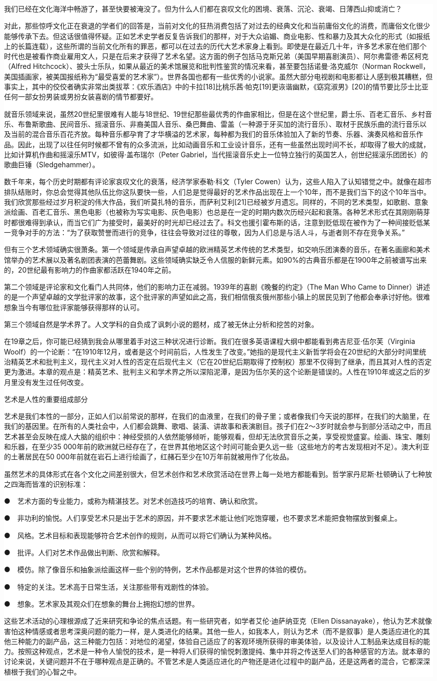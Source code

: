 我们已经在文化海洋中畅游了，甚至快要被淹没了。但为什么人们都在哀叹文化的困境、衰落、沉沦、衰竭、日薄西山抑或消亡？

对此，那些惊呼文化正在衰退的学者们的回答是，当前对文化的狂热消费包括了对过去的经典文化和当前庸俗文化的消费，而庸俗文化很少能够传承下去。但这话很值得怀疑。正如艺术史学者反复告诉我们的那样，对于大众谄媚、商业电影、性和暴力及其大众化的形式（如报纸上的长篇连载），这些所谓的当前文化所有的罪恶，都可以在过去的历代大艺术家身上看到。即使是在最近几十年，许多艺术家在他们那个时代也是被看作商业雇用文人，只是在后来才获得了艺术名望。这方面的例子包括马克斯兄弟（美国早期喜剧演员）、阿尔弗雷德·希区柯克（Alfred Hitchcock）、披头士乐队，如果从最近的美术馆展览和批判性鉴赏的情况来看，甚至要包括诺曼·洛克威尔（Norman Rockwell，美国插画家，被美国报纸称为“最受喜爱的艺术家”）。世界各国也都有一些优秀的小说家。虽然大部分电视剧和电影都让人感到极其糟糕，但事实上，其中的佼佼者确实非常出类拔萃：《欢乐酒店》中的卡拉[18]比桃乐茜·帕克[19]更诙谐幽默，《窈窕淑男》[20]的情节要比莎士比亚任何一部女扮男装或男扮女装喜剧的情节都要好。

就音乐领域来说，虽然20世纪里很难有人能与18世纪、19世纪那些最优秀的作曲家相比，但是在这个世纪里，爵士乐、百老汇音乐、乡村音乐、布鲁斯歌曲、民间音乐、摇滚音乐、非裔美国人音乐、桑巴舞曲、雷盖（一种源于牙买加的流行音乐）、取材于民族乐曲的流行音乐以及当前的混合音乐百花齐放。每种音乐都孕育了才华横溢的艺术家，每种都为我们的音乐体验加入了新的节奏、乐器、演奏风格和音乐作品。因此，出现了以往任何时候都不曾有的众多流派，比如动画音乐和工业设计音乐，还有一些虽然出现时间不长，却取得了极大的成就，比如计算机作曲和摇滚乐MTV，如彼得·盖布瑞尔（Peter Gabriel，当代摇滚音乐史上一位特立独行的英国艺人，创世纪摇滚乐团团长）的歌曲巨锤（Sledgehammer）。

数千年来，每个历史时期都有评论家哀叹文化的衰落，经济学家泰勒·科文（Tyler Cowen）认为，这些人陷入了认知错觉之中。就像在超市排队结账时，你总会觉得其他队伍比你这队要快一些，人们总是觉得最好的艺术作品出现在上一个10年，而不是我们当下的这个10年当中。我们欣赏那些经过岁月积淀的伟大作品，我们听莫扎特的音乐，而萨利艾利[21]已经被岁月遗忘。同样的，不同的艺术类型，如歌剧、意象派绘画、百老汇音乐、黑色电影（也被称为写实电影、灰色电影）也总是在一定的时期内数次历经兴起和衰落。各种艺术形式在其刚刚萌芽时都很难得到承认，而当它们广为接受时，最美好的时光却已经过去了。科文也援引霍布斯的话，注意到贬低现在被作为了一种间接贬低某一竞争对手的方法：“为了获取赞誉而进行的竞争，往往会导致对过往的尊敬，因为人们总是与活人斗，与逝者则不存在竞争关系。”

但有三个艺术领域确实很萧条。第一个领域是传承自声望卓越的欧洲精英艺术传统的艺术类型，如交响乐团演奏的音乐，在著名画廊和美术馆举办的艺术展以及著名剧团表演的芭蕾舞剧。这些领域确实缺乏令人信服的新鲜元素。如90%的古典音乐都是在1900年之前被谱写出来的，20世纪最有影响力的作曲家都活跃在1940年之前。

第二个领域是评论家和文化看门人共同体，他们的影响力正在减弱。1939年的喜剧《晚餐的约定》（The Man Who Came to Dinner）讲述的是一个声望卓越的文学批评家的故事，这个批评家的声望如此之高，我们相信俄亥俄州那些小镇上的居民见到了他都会奉承讨好他。很难想象当今有哪位批评家能够获得那样的认可。

第三个领域自然是学术界了。人文学科的自负成了讽刺小说的题材，成了被无休止分析和挖苦的对象。

在19章之后，你可能已经猜到我会从哪里着手对这三种状况进行诊断。我们在很多英语课程大纲中都能看到弗吉尼亚·伍尔芙（Virginia Woolf）的一个论断：“在1910年12月，或者是这个时间前后，人性发生了改变。”她指的是现代主义新哲学将会在20世纪的大部分时间里统治精英艺术和批判主义，现代主义对人性的否定在后现代主义（它在20世纪后期取得了控制权）那里不仅得到了继承，而且其对人性的否定更为激进。本章的观点是：精英艺术、批判主义和学术界之所以深陷泥潭，是因为伍尔芙的这个论断是错误的。人性在1910年或这之后的岁月里没有发生过任何改变。





艺术是人性的重要组成部分


艺术是我们本性的一部分，正如人们以前常说的那样，在我们的血液里，在我们的骨子里；或者像我们今天说的那样，在我们的大脑里，在我们的基因里。在所有的人类社会中，人们都会跳舞、歌唱、装潢、讲故事和表演剧目。孩子们在2～3岁时就会参与到部分活动之中，而且艺术甚至会反映在成人大脑的组织中：神经受损的人依然能够倾听，能够观看，但却无法欣赏音乐之美，享受视觉盛宴。绘画、珠宝、雕刻和乐器，在至少35 000年前的欧洲就已经存在了，在世界其他地区这个时间可能会更久远一些（这些地方的考古发现相对不足）。澳大利亚的土著居民在50 000年前就在岩石上进行绘画了，红赭石至少在10万年前就被用作了化妆品。

虽然艺术的具体形式在各个文化之间差别很大，但艺术创作和艺术欣赏活动在世界上每一处地方都能看到。哲学家丹尼斯·杜顿确认了七种放之四海而皆准的识别标准：

●　艺术方面的专业能力，或称为精湛技艺。对艺术创造技巧的培育、确认和欣赏。

●　非功利的愉悦。人们享受艺术只是出于艺术的原因，并不要求艺术能让他们吃饱穿暖，也不要求艺术能把食物摆放到餐桌上。

●　风格。艺术目标和表现能够符合艺术创作的规则，从而可以将它们确认为某种风格。

●　批评。人们对艺术作品做出判断、欣赏和解释。

●　模仿。除了像音乐和抽象派绘画这样一些个别的特例，艺术作品都是对这个世界的体验的模仿。

●　特定的关注。艺术高于日常生活，关注那些带有戏剧性的体验。

●　想象。艺术家及其观众们在想象的舞台上拥抱幻想的世界。

这些艺术活动的心理根源成了近来研究和争论的焦点话题。有一些研究者，如学者艾伦·迪萨纳亚克（Ellen Dissanayake），他认为艺术就像害怕这种情感或者思考深奥问题的能力一样，是人类进化的结果。其他一些人，如我本人，则认为艺术（而不是叙事）是人类适应进化的其他三种能力的副产品，这三种能力包括：对地位的渴望，体验自己适应了的客观环境所获得的审美体验，以及设计人工制品来达成目标的能力。按照这种观点，艺术是一种令人愉悦的技术，是一种将人们获得的愉悦刺激提纯、集中并将之传送至人们的各种感官的方法。就本章的讨论来说，关键问题并不在于哪种观点是正确的。不管艺术是人类适应进化的产物还是进化过程中的副产品，还是这两者的混合，它都深深植根于我们的心智之中。
